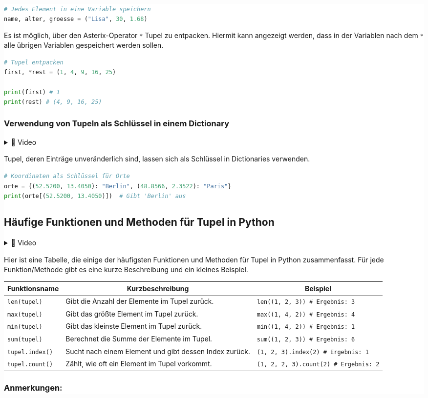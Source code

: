 ```python
# Jedes Element in eine Variable speichern
name, alter, groesse = ("Lisa", 30, 1.68)

```

Es ist möglich, über den Asterix-Operator `*` Tupel zu entpacken. Hiermit kann angezeigt werden, dass in der 
Variablen nach dem `*` alle übrigen Variablen gespeichert werden sollen.
```python
# Tupel entpacken
first, *rest = (1, 4, 9, 16, 25)

print(first) # 1
print(rest) # (4, 9, 16, 25)
```

### Verwendung von Tupeln als Schlüssel in einem Dictionary
<details><summary>
🎦 Video
</summary></details>

Tupel, deren Einträge unveränderlich sind, lassen sich als Schlüssel in Dictionaries verwenden.

```python
# Koordinaten als Schlüssel für Orte
orte = {(52.5200, 13.4050): "Berlin", (48.8566, 2.3522): "Paris"}
print(orte[(52.5200, 13.4050)])  # Gibt 'Berlin' aus
```

## Häufige Funktionen und Methoden für Tupel in Python

<details><summary>
🎦 Video
</summary></details>

[//]: # ([30min])
Hier ist eine Tabelle, die einige der häufigsten Funktionen und Methoden für Tupel in Python
zusammenfasst. Für jede Funktion/Methode gibt es eine kurze Beschreibung und ein kleines Beispiel.

| Funktionsname   | Kurzbeschreibung                                       | Beispiel                              |
|-----------------|--------------------------------------------------------|---------------------------------------|
| `len(tupel)`    | Gibt die Anzahl der Elemente im Tupel zurück.          | `len((1, 2, 3)) # Ergebnis: 3`        |
| `max(tupel)`    | Gibt das größte Element im Tupel zurück.               | `max((1, 4, 2)) # Ergebnis: 4`        |
| `min(tupel)`    | Gibt das kleinste Element im Tupel zurück.             | `min((1, 4, 2)) # Ergebnis: 1`        |
| `sum(tupel)`    | Berechnet die Summe der Elemente im Tupel.             | `sum((1, 2, 3)) # Ergebnis: 6`        |
| `tupel.index()` | Sucht nach einem Element und gibt dessen Index zurück. | `(1, 2, 3).index(2) # Ergebnis: 1`    |
| `tupel.count()` | Zählt, wie oft ein Element im Tupel vorkommt.          | `(1, 2, 2, 3).count(2) # Ergebnis: 2` |

### Anmerkungen:


[//]: # ([15min])
[//]: # ([10min])
[//]: # ([60min])
[//]: # ([60min])